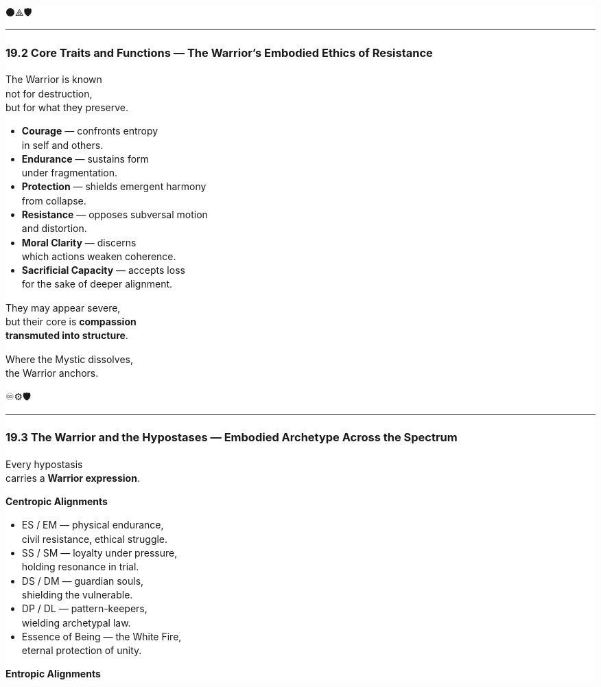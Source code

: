⚫⟁🛡️  

---

### 19.2 Core Traits and Functions — The Warrior’s Embodied Ethics of Resistance

The Warrior is known  
not for destruction,  
but for what they preserve.  

- **Courage** — confronts entropy  
  in self and others.  
- **Endurance** — sustains form  
  under fragmentation.  
- **Protection** — shields emergent harmony  
  from collapse.  
- **Resistance** — opposes subversal motion  
  and distortion.  
- **Moral Clarity** — discerns  
  which actions weaken coherence.  
- **Sacrificial Capacity** — accepts loss  
  for the sake of deeper alignment.  

They may appear severe,  
but their core is **compassion  
transmuted into structure**.  

Where the Mystic dissolves,  
the Warrior anchors.  

♾⚙️🛡️  

---

### 19.3 The Warrior and the Hypostases — Embodied Archetype Across the Spectrum

Every hypostasis  
carries a **Warrior expression**.  

**Centropic Alignments**  

- ES / EM — physical endurance,  
  civil resistance, ethical struggle.  
- SS / SM — loyalty under pressure,  
  holding resonance in trial.  
- DS / DM — guardian souls,  
  shielding the vulnerable.  
- DP / DL — pattern-keepers,  
  wielding archetypal law.  
- Essence of Being — the White Fire,  
  eternal protection of unity.  

**Entropic Alignments**
